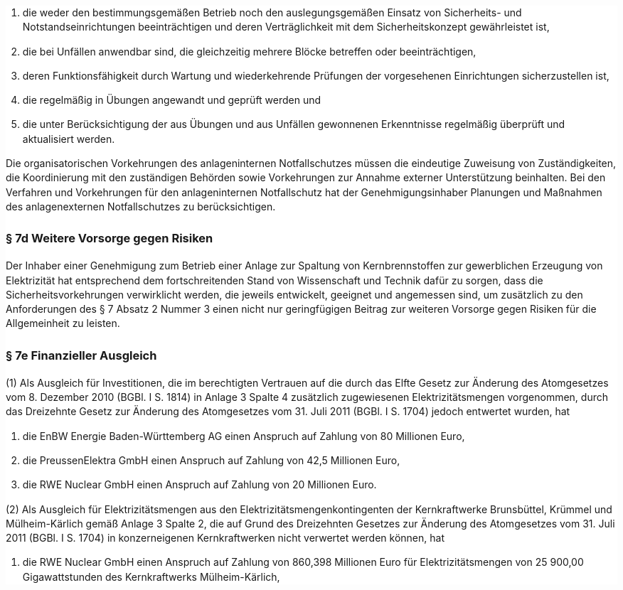 1.  die weder den bestimmungsgemäßen Betrieb noch den auslegungsgemäßen Einsatz von Sicherheits- und Notstandseinrichtungen beeinträchtigen und deren Verträglichkeit mit dem Sicherheitskonzept gewährleistet ist,


2.  die bei Unfällen anwendbar sind, die gleichzeitig mehrere Blöcke betreffen oder beeinträchtigen,


3.  deren Funktionsfähigkeit durch Wartung und wiederkehrende Prüfungen der vorgesehenen Einrichtungen sicherzustellen ist,


4.  die regelmäßig in Übungen angewandt und geprüft werden und


5.  die unter Berücksichtigung der aus Übungen und aus Unfällen gewonnenen Erkenntnisse regelmäßig überprüft und aktualisiert werden.



Die organisatorischen Vorkehrungen des anlageninternen Notfallschutzes müssen die eindeutige Zuweisung von Zuständigkeiten, die Koordinierung mit den zuständigen Behörden sowie Vorkehrungen zur Annahme externer Unterstützung beinhalten. Bei den Verfahren und Vorkehrungen für den anlageninternen Notfallschutz hat der Genehmigungsinhaber Planungen und Maßnahmen des anlagenexternen Notfallschutzes zu berücksichtigen.


### § 7d Weitere Vorsorge gegen Risiken

Der Inhaber einer Genehmigung zum Betrieb einer Anlage zur Spaltung von Kernbrennstoffen zur gewerblichen Erzeugung von Elektrizität hat entsprechend dem fortschreitenden Stand von Wissenschaft und Technik dafür zu sorgen, dass die Sicherheitsvorkehrungen verwirklicht werden, die jeweils entwickelt, geeignet und angemessen sind, um zusätzlich zu den Anforderungen des § 7 Absatz 2 Nummer 3 einen nicht nur geringfügigen Beitrag zur weiteren Vorsorge gegen Risiken für die Allgemeinheit zu leisten.


### § 7e Finanzieller Ausgleich

(1) Als Ausgleich für Investitionen, die im berechtigten Vertrauen auf die durch das Elfte Gesetz zur Änderung des Atomgesetzes vom 8. Dezember 2010 (BGBl. I S. 1814) in Anlage 3 Spalte 4 zusätzlich zugewiesenen Elektrizitätsmengen vorgenommen, durch das Dreizehnte Gesetz zur Änderung des Atomgesetzes vom 31. Juli 2011 (BGBl. I S. 1704) jedoch entwertet wurden, hat

1.  die EnBW Energie Baden-Württemberg AG einen Anspruch auf Zahlung von 80 Millionen Euro,


2.  die PreussenElektra GmbH einen Anspruch auf Zahlung von 42,5 Millionen Euro,


3.  die RWE Nuclear GmbH einen Anspruch auf Zahlung von 20 Millionen Euro.




(2) Als Ausgleich für Elektrizitätsmengen aus den Elektrizitätsmengenkontingenten der Kernkraftwerke Brunsbüttel, Krümmel und Mülheim-Kärlich gemäß Anlage 3 Spalte 2, die auf Grund des Dreizehnten Gesetzes zur Änderung des Atomgesetzes vom 31. Juli 2011 (BGBl. I S. 1704) in konzerneigenen Kernkraftwerken nicht verwertet werden können, hat

1.  die RWE Nuclear GmbH einen Anspruch auf Zahlung von 860,398 Millionen Euro für Elektrizitätsmengen von 25 900,00 Gigawattstunden des Kernkraftwerks Mülheim-Kärlich,
